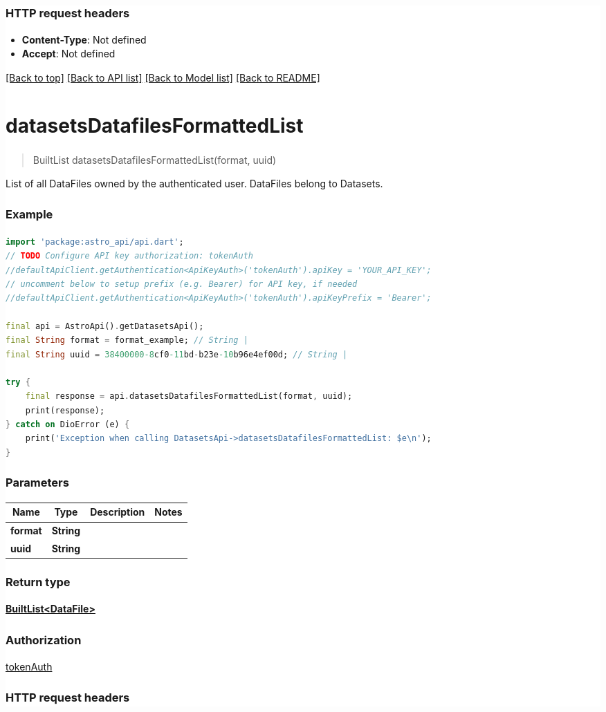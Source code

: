 ### HTTP request headers

 - **Content-Type**: Not defined
 - **Accept**: Not defined

[[Back to top]](#) [[Back to API list]](../README.md#documentation-for-api-endpoints) [[Back to Model list]](../README.md#documentation-for-models) [[Back to README]](../README.md)

# **datasetsDatafilesFormattedList**
> BuiltList<DataFile> datasetsDatafilesFormattedList(format, uuid)



List of all DataFiles owned by the authenticated user.  DataFiles belong to Datasets.

### Example
```dart
import 'package:astro_api/api.dart';
// TODO Configure API key authorization: tokenAuth
//defaultApiClient.getAuthentication<ApiKeyAuth>('tokenAuth').apiKey = 'YOUR_API_KEY';
// uncomment below to setup prefix (e.g. Bearer) for API key, if needed
//defaultApiClient.getAuthentication<ApiKeyAuth>('tokenAuth').apiKeyPrefix = 'Bearer';

final api = AstroApi().getDatasetsApi();
final String format = format_example; // String | 
final String uuid = 38400000-8cf0-11bd-b23e-10b96e4ef00d; // String | 

try {
    final response = api.datasetsDatafilesFormattedList(format, uuid);
    print(response);
} catch on DioError (e) {
    print('Exception when calling DatasetsApi->datasetsDatafilesFormattedList: $e\n');
}
```

### Parameters

Name | Type | Description  | Notes
------------- | ------------- | ------------- | -------------
 **format** | **String**|  | 
 **uuid** | **String**|  | 

### Return type

[**BuiltList&lt;DataFile&gt;**](DataFile.md)

### Authorization

[tokenAuth](../README.md#tokenAuth)

### HTTP request headers
